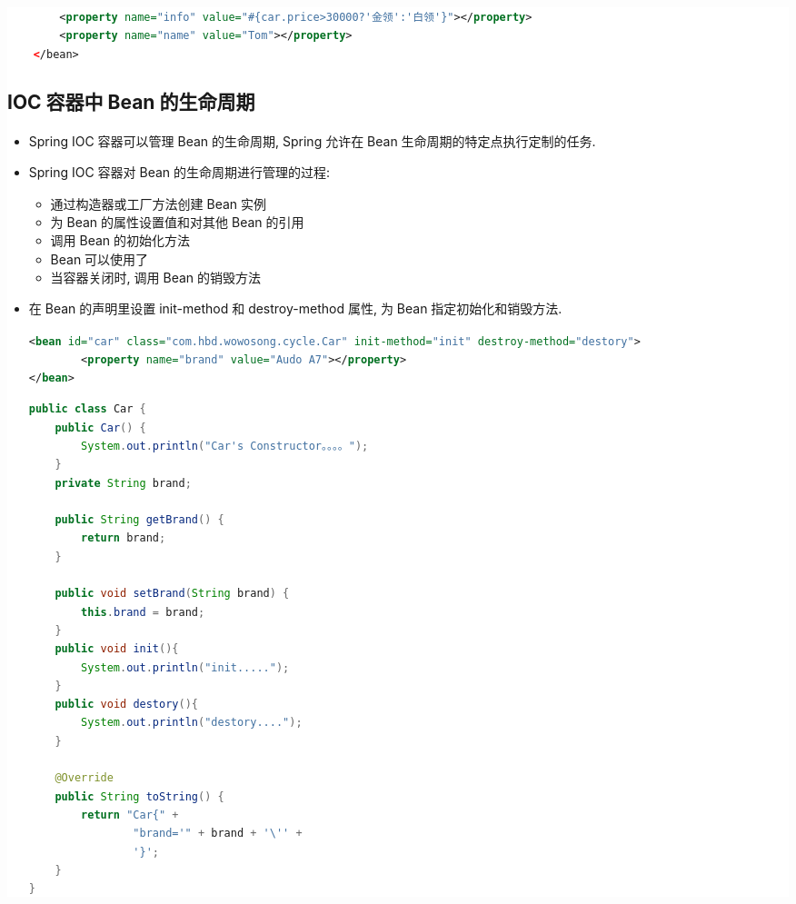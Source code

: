 ```xml
        <property name="info" value="#{car.price>30000?'金领':'白领'}"></property>
        <property name="name" value="Tom"></property>
    </bean>
```

##  IOC 容器中 Bean 的生命周期

* Spring IOC 容器可以管理 Bean 的生命周期, Spring 允许在 Bean 生命周期的特定点执行定制的任务. 

* Spring IOC 容器对 Bean 的生命周期进行管理的过程:

  * 通过构造器或工厂方法创建 Bean 实例
  * 为 Bean 的属性设置值和对其他 Bean 的引用
  * 调用 Bean 的初始化方法
  * Bean 可以使用了
  * 当容器关闭时, 调用 Bean 的销毁方法

* 在 Bean 的声明里设置 init-method 和 destroy-method 属性, 为 Bean 指定初始化和销毁方法.

  ```xml
  <bean id="car" class="com.hbd.wowosong.cycle.Car" init-method="init" destroy-method="destory">
          <property name="brand" value="Audo A7"></property>
  </bean>
  ```

  ```java
  public class Car {
      public Car() {
          System.out.println("Car's Constructor。。。。");
      }
      private String brand;
  
      public String getBrand() {
          return brand;
      }
  
      public void setBrand(String brand) {
          this.brand = brand;
      }
      public void init(){
          System.out.println("init.....");
      }
      public void destory(){
          System.out.println("destory....");
      }
  
      @Override
      public String toString() {
          return "Car{" +
                  "brand='" + brand + '\'' +
                  '}';
      }
  }
  ```
